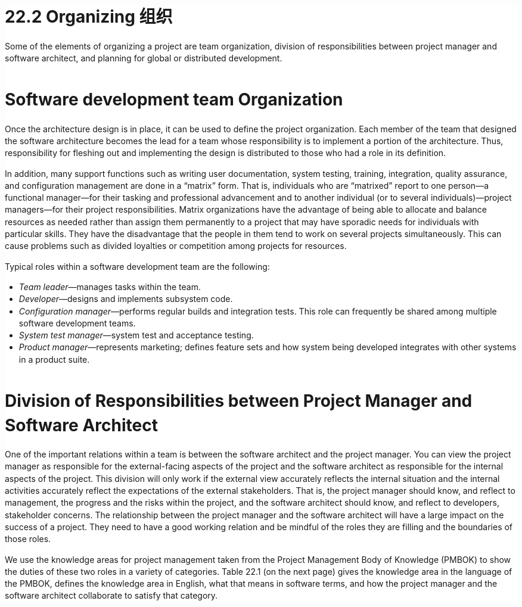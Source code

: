 22.2 Organizing 组织
===

Some of the elements of organizing a project are team organization, division of responsibilities between project manager and software architect, and planning for global or distributed development.

# Software development team Organization

Once the architecture design is in place, it can be used to define the project organization. Each member of the team that designed the software architecture becomes the lead for a team whose responsibility is to implement a portion of the architecture. Thus, responsibility for fleshing out and implementing the design is distributed to those who had a role in its definition.

In addition, many support functions such as writing user documentation, system testing, training, integration, quality assurance, and configuration management are done in a “matrix” form. That is, individuals who are “matrixed” report to one person—a functional manager—for their tasking and professional advancement and to another individual (or to several individuals)—project managers—for their project responsibilities. Matrix organizations have the advantage of being able to allocate and balance resources as needed rather than assign them permanently to a project that may have sporadic needs for individuals with particular skills. They have the disadvantage that the people in them tend to work on several projects simultaneously. This can cause problems such as divided loyalties or competition among projects for resources.

Typical roles within a software development team are the following:

* _Team leader_—manages tasks within the team.
* _Developer_—designs and implements subsystem code.
* _Configuration manager_—performs regular builds and integration tests. This role can frequently be shared among multiple software development teams.
* _System test manager_—system test and acceptance testing.
* _Product manager_—represents marketing; defines feature sets and how system being developed integrates with other systems in a product suite.

# Division of Responsibilities between Project Manager and Software Architect

One of the important relations within a team is between the software architect and the project manager. You can view the project manager as responsible for the external-facing aspects of the project and the software architect as responsible for the internal aspects of the project. This division will only work if the external view accurately reflects the internal situation and the internal activities accurately reflect the expectations of the external stakeholders. That is, the project manager should know, and reflect to management, the progress and the risks within the project, and the software architect should know, and reflect to developers, stakeholder concerns. The relationship between the project manager and the software architect will have a large impact on the success of a project. They need to have a good working relation and be mindful of the roles they are filling and the boundaries of those roles.

We use the knowledge areas for project management taken from the Project Management Body of Knowledge (PMBOK) to show the duties of these two roles in a variety of categories. Table 22.1 (on the next page) gives the knowledge area in the language of the PMBOK, defines the knowledge area in English, what that means in software terms, and how the project manager and the software architect collaborate to satisfy that category.
